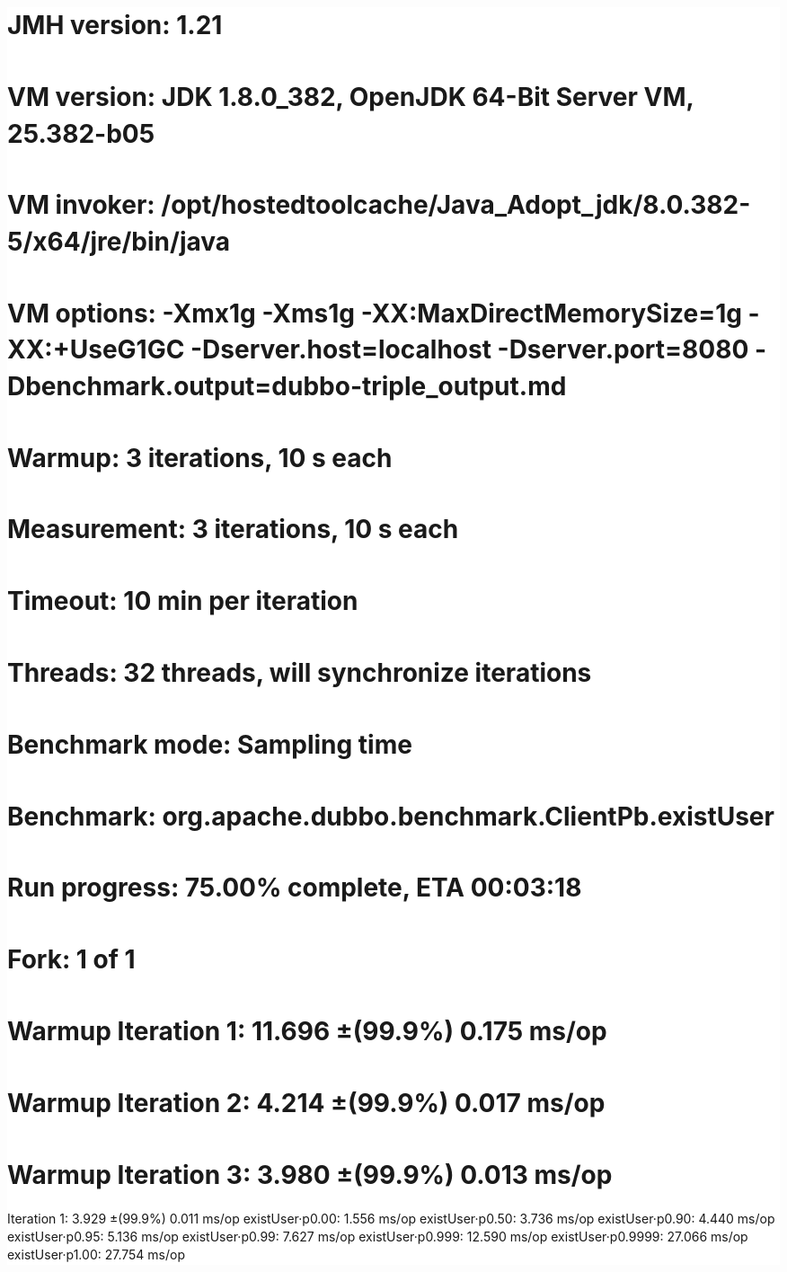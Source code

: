 
# JMH version: 1.21
# VM version: JDK 1.8.0_382, OpenJDK 64-Bit Server VM, 25.382-b05
# VM invoker: /opt/hostedtoolcache/Java_Adopt_jdk/8.0.382-5/x64/jre/bin/java
# VM options: -Xmx1g -Xms1g -XX:MaxDirectMemorySize=1g -XX:+UseG1GC -Dserver.host=localhost -Dserver.port=8080 -Dbenchmark.output=dubbo-triple_output.md
# Warmup: 3 iterations, 10 s each
# Measurement: 3 iterations, 10 s each
# Timeout: 10 min per iteration
# Threads: 32 threads, will synchronize iterations
# Benchmark mode: Sampling time
# Benchmark: org.apache.dubbo.benchmark.ClientPb.existUser

# Run progress: 75.00% complete, ETA 00:03:18
# Fork: 1 of 1
# Warmup Iteration   1: 11.696 ±(99.9%) 0.175 ms/op
# Warmup Iteration   2: 4.214 ±(99.9%) 0.017 ms/op
# Warmup Iteration   3: 3.980 ±(99.9%) 0.013 ms/op
Iteration   1: 3.929 ±(99.9%) 0.011 ms/op
                 existUser·p0.00:   1.556 ms/op
                 existUser·p0.50:   3.736 ms/op
                 existUser·p0.90:   4.440 ms/op
                 existUser·p0.95:   5.136 ms/op
                 existUser·p0.99:   7.627 ms/op
                 existUser·p0.999:  12.590 ms/op
                 existUser·p0.9999: 27.066 ms/op
                 existUser·p1.00:   27.754 ms/op
